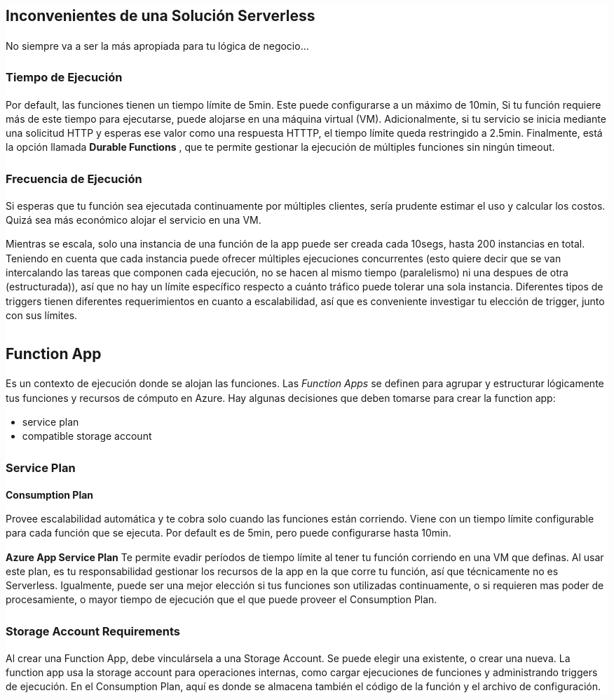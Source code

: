 ## Inconvenientes de una Solución Serverless
No siempre va a ser la más apropiada para tu lógica de negocio...

### Tiempo de Ejecución
Por default, las funciones tienen un tiempo límite de 5min. Este puede configurarse a un máximo de 10min, Si tu función requiere más de este tiempo para ejecutarse, puede alojarse en una máquina virtual (VM).
Adicionalmente, si tu servicio se inicia mediante una solicitud HTTP y esperas ese valor como una respuesta HTTTP, el tiempo límite queda restringido a 2.5min. Finalmente, está la opción llamada **Durable Functions** , que te permite gestionar la ejecución de múltiples funciones sin ningún timeout.

### Frecuencia de Ejecución
Si esperas que tu función sea ejecutada continuamente por múltiples clientes, sería prudente estimar el uso y calcular los costos. Quizá sea más económico alojar el servicio en una VM.

Mientras se escala, solo una instancia de una función de la app puede ser creada cada 10segs, hasta 200 instancias en total. Teniendo en cuenta que cada instancia puede ofrecer múltiples ejecuciones concurrentes (esto quiere decir que se van intercalando las tareas que componen cada ejecución, no se hacen al mismo tiempo (paralelismo) ni una despues de otra (estructurada)), así que no hay un límite específico respecto a cuánto tráfico puede tolerar una sola instancia. Diferentes tipos de triggers tienen diferentes requerimientos en cuanto a escalabilidad, así que es conveniente investigar tu elección de trigger, junto con sus límites.


## Function App
Es un contexto de ejecución donde se alojan las funciones. Las *Function Apps* se definen para agrupar y estructurar lógicamente tus funciones y recursos de cómputo en Azure.
Hay algunas decisiones que deben tomarse para crear la function app:
* service plan
* compatible storage account

### Service Plan
  **Consumption Plan**
  
   Provee escalabilidad automática y te cobra solo cuando las funciones están corriendo. Viene con un tiempo límite configurable para cada función que se ejecuta. Por default es de 5min, pero puede configurarse hasta 10min.
  
  **Azure App Service Plan**
  Te permite evadir períodos de tiempo límite al tener tu función corriendo en una VM que definas. Al usar este plan, es tu responsabilidad gestionar los recursos de la app en la que corre tu función, así que técnicamente no es Serverless.
  Igualmente, puede ser una mejor elección si tus funciones son utilizadas continuamente, o si requieren mas poder de procesamiente, o mayor tiempo de ejecución que el que puede proveer el Consumption Plan.
  
### Storage Account Requirements
Al crear  una Function App, debe vinculársela a una Storage Account. Se puede elegir una existente, o crear una nueva.
La function app usa la storage account para operaciones internas, como cargar ejecuciones de funciones y administrando triggers de ejecución. En el Consumption Plan, aquí es donde se almacena también el código de la función y el archivo de configuración.
